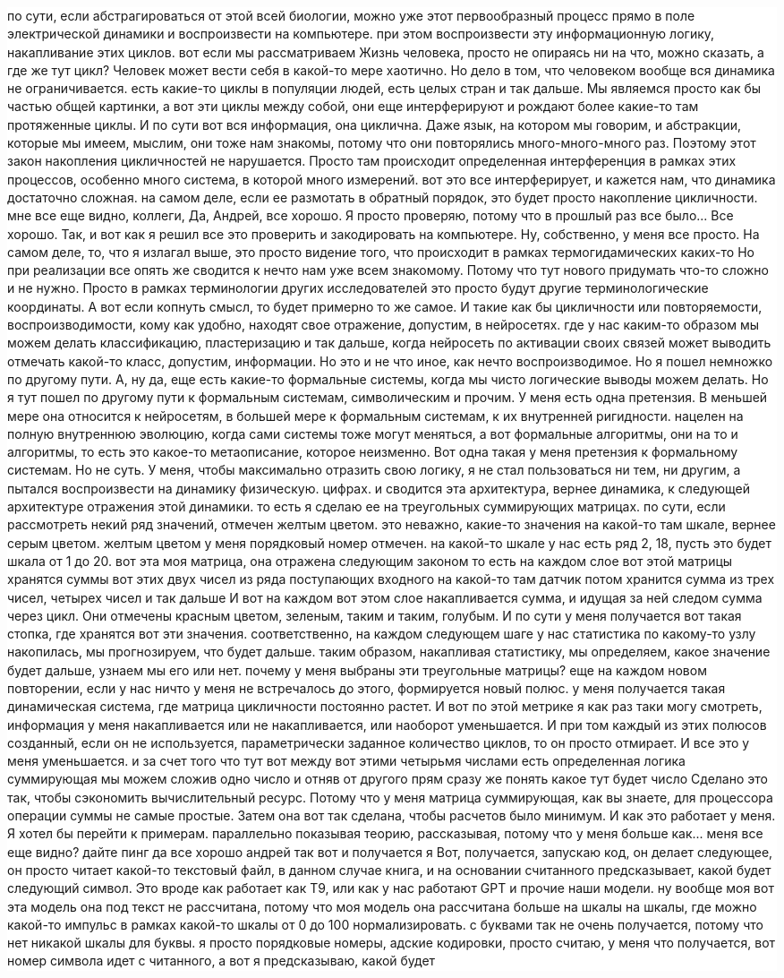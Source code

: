по сути, если абстрагироваться от этой всей биологии, можно уже этот первообразный процесс прямо в поле электрической динамики и воспроизвести на компьютере. при этом воспроизвести эту информационную логику, накапливание этих циклов. вот если мы рассматриваем Жизнь человека, просто не опираясь ни на что, можно сказать, а где же тут цикл? Человек может вести себя в какой-то мере хаотично. Но дело в том, что человеком вообще вся динамика не ограничивается. есть какие-то циклы в популяции людей, есть целых стран и так дальше. Мы являемся просто как бы частью общей картинки, а вот эти циклы между собой, они еще интерферируют и рождают более какие-то там протяженные циклы. И по сути вот вся информация, она циклична. Даже язык, на котором мы говорим, и абстракции, которые мы имеем, мыслим, они тоже нам знакомы, потому что они повторялись много-много-много раз. Поэтому этот закон накопления цикличностей не нарушается. Просто там происходит определенная интерференция в рамках этих процессов, особенно много система, в которой много измерений. вот это все интерферирует, и кажется нам, что динамика достаточно сложная. на самом деле, если ее размотать в обратный порядок, это будет просто накопление цикличности. мне все еще видно, коллеги, Да, Андрей, все хорошо. Я просто проверяю, потому что в прошлый раз все было... Все хорошо. Так, и вот как я решил все это проверить и закодировать на компьютере. Ну, собственно, у меня все просто. На самом деле, то, что я излагал выше, это просто видение того, что происходит в рамках термогидамических каких-то Но при реализации все опять же сводится к нечто нам уже всем знакомому. Потому что тут нового придумать что-то сложно и не нужно. Просто в рамках терминологии других исследователей это просто будут другие терминологические координаты. А вот если копнуть смысл, то будет примерно то же самое. И такие как бы цикличности или повторяемости, воспроизводимости, кому как удобно, находят свое отражение, допустим, в нейросетях. где у нас каким-то образом мы можем делать классификацию, пластеризацию и так дальше, когда нейросеть по активации своих связей может выводить отмечать какой-то класс, допустим, информации. Но это и не что иное, как нечто воспроизводимое. Но я пошел немножко по другому пути. А, ну да, еще есть какие-то формальные системы, когда мы чисто логические выводы можем делать. Но я тут пошел по другому пути к формальным системам, символическим и прочим. У меня есть одна претензия. В меньшей мере она относится к нейросетям, в большей мере к формальным системам, к их внутренней ригидности. нацелен на полную внутреннюю эволюцию, когда сами системы тоже могут меняться, а вот формальные алгоритмы, они на то и алгоритмы, то есть это какое-то метаописание, которое неизменно. Вот одна такая у меня претензия к формальному системам. Но не суть. У меня, чтобы максимально отразить свою логику, я не стал пользоваться ни тем, ни другим, а пытался воспроизвести на динамику физическую. цифрах. и сводится эта архитектура, вернее динамика, к следующей архитектуре отражения этой динамики. то есть я сделаю ее на треугольных суммирующих матрицах. по сути, если рассмотреть некий ряд значений, отмечен желтым цветом. это неважно, какие-то значения на какой-то там шкале, вернее серым цветом. желтым цветом у меня порядковый номер отмечен. на какой-то шкале у нас есть ряд 2, 18, пусть это будет шкала от 1 до 20. вот эта моя матрица, она отражена следующим законом то есть на каждом слое вот этой матрицы хранятся суммы вот этих двух чисел из ряда поступающих входного на какой-то там датчик потом хранится сумма из трех чисел, четырех чисел и так дальше И вот на каждом вот этом слое накапливается сумма, и идущая за ней следом сумма через цикл. Они отмечены красным цветом, зеленым, таким и таким, голубым. И по сути у меня получается вот такая стопка, где хранятся вот эти значения. соответственно, на каждом следующем шаге у нас статистика по какому-то узлу накопилась, мы прогнозируем, что будет дальше. таким образом, накапливая статистику, мы определяем, какое значение будет дальше, узнаем мы его или нет. почему у меня выбраны эти треугольные матрицы? еще на каждом новом повторении, если у нас ничто у меня не встречалось до этого, формируется новый полюс. у меня получается такая динамическая система, где матрица цикличности постоянно растет. И вот по этой метрике я как раз таки могу смотреть, информация у меня накапливается или не накапливается, или наоборот уменьшается. И при том каждый из этих полюсов созданный, если он не используется, параметрически заданное количество циклов, то он просто отмирает. И все это у меня уменьшается. и за счет того что тут вот между вот этими четырьмя числами есть определенная логика суммирующая мы можем сложив одно число и отняв от другого прям сразу же понять какое тут будет число Сделано это так, чтобы сэкономить вычислительный ресурс. Потому что у меня матрица суммирующая, как вы знаете, для процессора операции суммы не самые простые. Затем она вот так сделана, чтобы расчетов было минимум. И как это работает у меня. Я хотел бы перейти к примерам. параллельно показывая теорию, рассказывая, потому что у меня больше как... меня все еще видно? дайте пинг да все хорошо андрей так вот и получается я Вот, получается, запускаю код, он делает следующее, он просто читает какой-то текстовый файл, в данном случае книга, и на основании считанного предсказывает, какой будет следующий символ. Это вроде как работает как T9, или как у нас работают GPT и прочие наши модели. ну вообще моя вот эта модель она под текст не рассчитана, потому что моя модель она рассчитана больше на шкалы на шкалы, где можно какой-то импульс в рамках какой-то шкалы от 0 до 100 нормализировать. с буквами так не очень получается, потому что нет никакой шкалы для буквы. я просто порядковые номеры, адские кодировки, просто считаю, у меня что получается, вот номер символа идет с читанного, а вот я предсказываю, какой будет